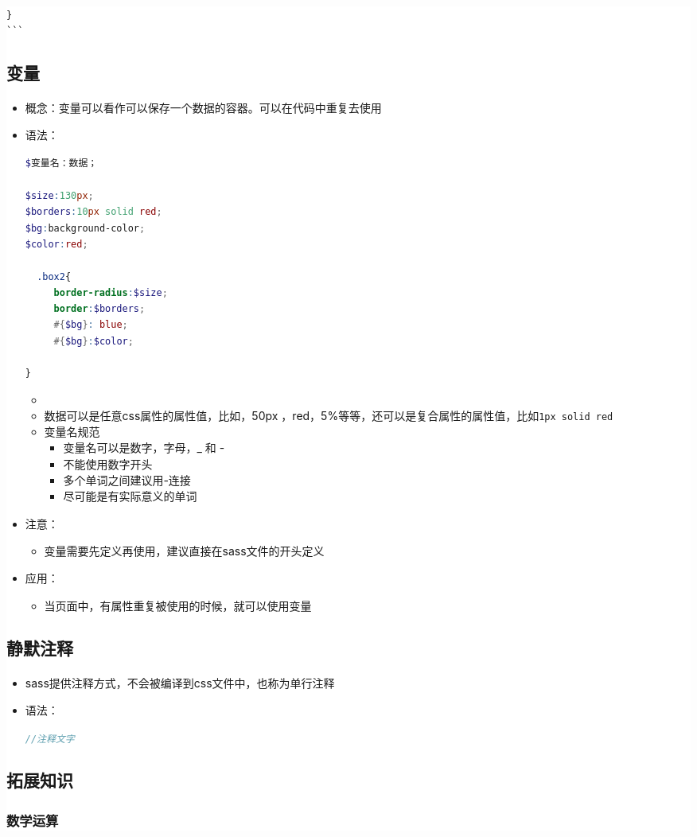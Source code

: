     }
    ```

## 变量

- 概念：变量可以看作可以保存一个数据的容器。可以在代码中重复去使用

- 语法：

    ```scss
    $变量名：数据；
    
    $size:130px;
    $borders:10px solid red;
    $bg:background-color;
    $color:red;
    
      .box2{
         border-radius:$size;
         border:$borders;
         #{$bg}: blue;
         #{$bg}:$color; 
       
    }
    ```

    - 
    - 数据可以是任意css属性的属性值，比如，50px ，red，5%等等，还可以是复合属性的属性值，比如`1px solid red`
    - 变量名规范
        - 变量名可以是数字，字母，_ 和 -
        - 不能使用数字开头
        - 多个单词之间建议用-连接
        - 尽可能是有实际意义的单词

- 注意：
  
    - 变量需要先定义再使用，建议直接在sass文件的开头定义
- 应用：
  
    - 当页面中，有属性重复被使用的时候，就可以使用变量

## 静默注释

- sass提供注释方式，不会被编译到css文件中，也称为单行注释

- 语法：

    ```scss
    //注释文字
    ```



## 拓展知识

### 数学运算
